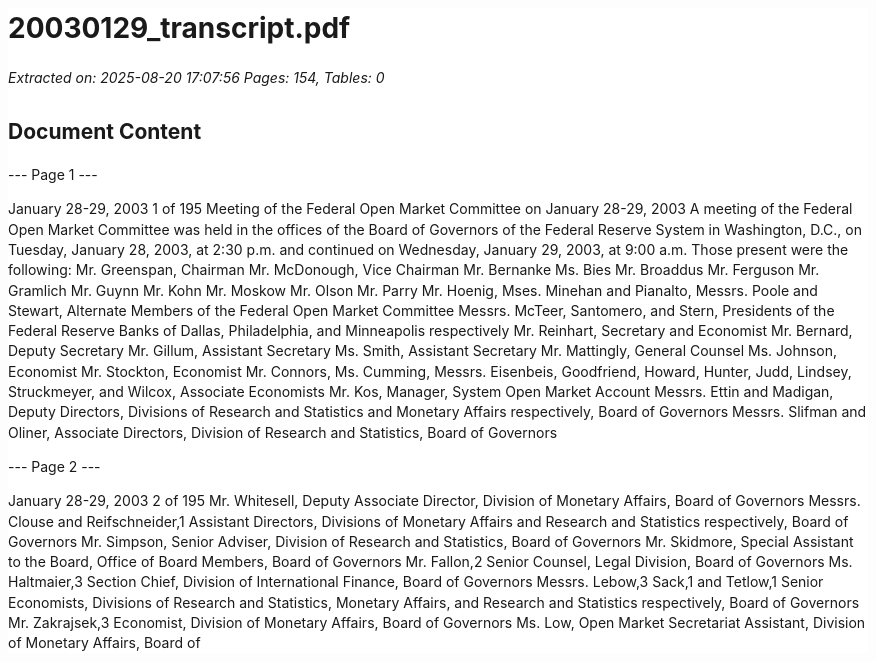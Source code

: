 # 20030129_transcript.pdf

*Extracted on: 2025-08-20 17:07:56*
*Pages: 154, Tables: 0*

## Document Content

--- Page 1 ---

January 28-29, 2003 1 of 195
Meeting of the Federal Open Market Committee on
January 28-29, 2003
A meeting of the Federal Open Market Committee was held in the offices of the Board of
Governors of the Federal Reserve System in Washington, D.C., on Tuesday, January 28, 2003, at
2:30 p.m. and continued on Wednesday, January 29, 2003, at 9:00 a.m. Those present were the
following:
Mr. Greenspan, Chairman
Mr. McDonough, Vice Chairman
Mr. Bernanke
Ms. Bies
Mr. Broaddus
Mr. Ferguson
Mr. Gramlich
Mr. Guynn
Mr. Kohn
Mr. Moskow
Mr. Olson
Mr. Parry
Mr. Hoenig, Mses. Minehan and Pianalto, Messrs. Poole and Stewart, Alternate Members
of the Federal Open Market Committee
Messrs. McTeer, Santomero, and Stern, Presidents of the Federal Reserve Banks of
Dallas, Philadelphia, and Minneapolis respectively
Mr. Reinhart, Secretary and Economist
Mr. Bernard, Deputy Secretary
Mr. Gillum, Assistant Secretary
Ms. Smith, Assistant Secretary
Mr. Mattingly, General Counsel
Ms. Johnson, Economist
Mr. Stockton, Economist
Mr. Connors, Ms. Cumming, Messrs. Eisenbeis, Goodfriend, Howard, Hunter, Judd,
Lindsey, Struckmeyer, and Wilcox, Associate Economists
Mr. Kos, Manager, System Open Market Account
Messrs. Ettin and Madigan, Deputy Directors, Divisions of Research and Statistics and
Monetary Affairs respectively, Board of Governors
Messrs. Slifman and Oliner, Associate Directors, Division of Research and Statistics,
Board of Governors

--- Page 2 ---

January 28-29, 2003 2 of 195
Mr. Whitesell, Deputy Associate Director, Division of Monetary Affairs, Board of
Governors
Messrs. Clouse and Reifschneider,1 Assistant Directors, Divisions of Monetary Affairs
and Research and Statistics respectively, Board of Governors
Mr. Simpson, Senior Adviser, Division of Research and Statistics, Board of Governors
Mr. Skidmore, Special Assistant to the Board, Office of Board Members, Board of
Governors
Mr. Fallon,2 Senior Counsel, Legal Division, Board of Governors
Ms. Haltmaier,3 Section Chief, Division of International Finance, Board of Governors
Messrs. Lebow,3 Sack,1 and Tetlow,1 Senior Economists, Divisions of Research and
Statistics, Monetary Affairs, and Research and Statistics respectively, Board of
Governors
Mr. Zakrajsek,3 Economist, Division of Monetary Affairs, Board of Governors
Ms. Low, Open Market Secretariat Assistant, Division of Monetary Affairs, Board of